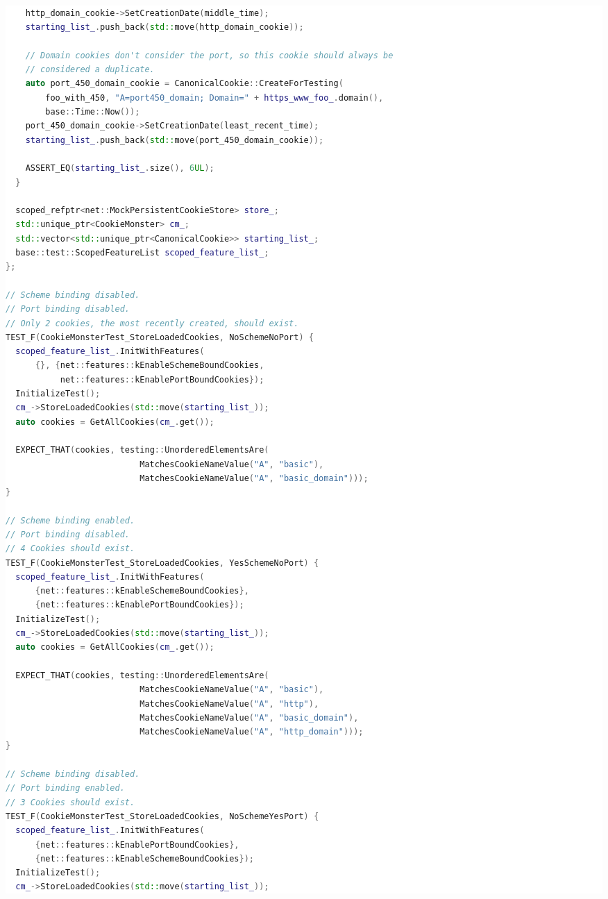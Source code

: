 ```cpp
    http_domain_cookie->SetCreationDate(middle_time);
    starting_list_.push_back(std::move(http_domain_cookie));

    // Domain cookies don't consider the port, so this cookie should always be
    // considered a duplicate.
    auto port_450_domain_cookie = CanonicalCookie::CreateForTesting(
        foo_with_450, "A=port450_domain; Domain=" + https_www_foo_.domain(),
        base::Time::Now());
    port_450_domain_cookie->SetCreationDate(least_recent_time);
    starting_list_.push_back(std::move(port_450_domain_cookie));

    ASSERT_EQ(starting_list_.size(), 6UL);
  }

  scoped_refptr<net::MockPersistentCookieStore> store_;
  std::unique_ptr<CookieMonster> cm_;
  std::vector<std::unique_ptr<CanonicalCookie>> starting_list_;
  base::test::ScopedFeatureList scoped_feature_list_;
};

// Scheme binding disabled.
// Port binding disabled.
// Only 2 cookies, the most recently created, should exist.
TEST_F(CookieMonsterTest_StoreLoadedCookies, NoSchemeNoPort) {
  scoped_feature_list_.InitWithFeatures(
      {}, {net::features::kEnableSchemeBoundCookies,
           net::features::kEnablePortBoundCookies});
  InitializeTest();
  cm_->StoreLoadedCookies(std::move(starting_list_));
  auto cookies = GetAllCookies(cm_.get());

  EXPECT_THAT(cookies, testing::UnorderedElementsAre(
                           MatchesCookieNameValue("A", "basic"),
                           MatchesCookieNameValue("A", "basic_domain")));
}

// Scheme binding enabled.
// Port binding disabled.
// 4 Cookies should exist.
TEST_F(CookieMonsterTest_StoreLoadedCookies, YesSchemeNoPort) {
  scoped_feature_list_.InitWithFeatures(
      {net::features::kEnableSchemeBoundCookies},
      {net::features::kEnablePortBoundCookies});
  InitializeTest();
  cm_->StoreLoadedCookies(std::move(starting_list_));
  auto cookies = GetAllCookies(cm_.get());

  EXPECT_THAT(cookies, testing::UnorderedElementsAre(
                           MatchesCookieNameValue("A", "basic"),
                           MatchesCookieNameValue("A", "http"),
                           MatchesCookieNameValue("A", "basic_domain"),
                           MatchesCookieNameValue("A", "http_domain")));
}

// Scheme binding disabled.
// Port binding enabled.
// 3 Cookies should exist.
TEST_F(CookieMonsterTest_StoreLoadedCookies, NoSchemeYesPort) {
  scoped_feature_list_.InitWithFeatures(
      {net::features::kEnablePortBoundCookies},
      {net::features::kEnableSchemeBoundCookies});
  InitializeTest();
  cm_->StoreLoadedCookies(std::move(starting_list_));
```